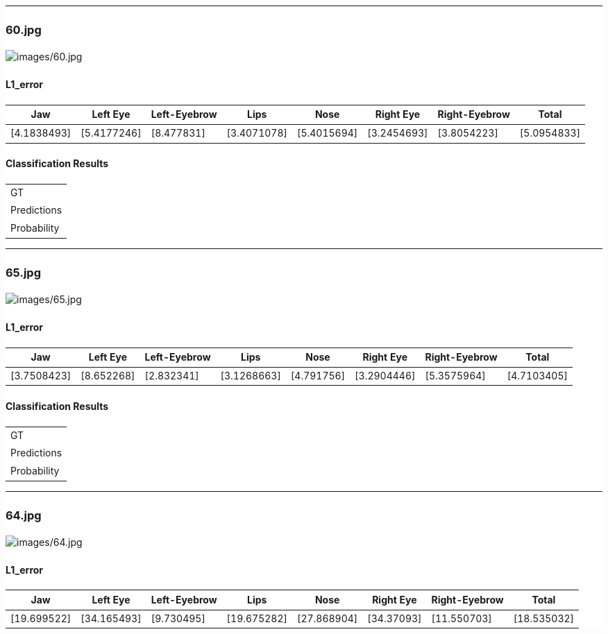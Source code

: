 *** 

### 60.jpg

<img src="images/60.jpg" alt="images/60.jpg" width="256" /> 

#### L1_error

| Jaw| Left Eye| Left-Eyebrow| Lips| Nose| Right Eye| Right-Eyebrow| Total| 
| ------ |------ |------ |------ |------ |------ |------ |------ |
| [4.1838493] |[5.4177246] |[8.477831] |[3.4071078] |[5.4015694] |[3.2454693] |[3.8054223] |[5.0954833] |

#### Classification Results
| 	 | 
| ------ |
| GT |
| Predictions |
| Probability |

*** 

### 65.jpg

<img src="images/65.jpg" alt="images/65.jpg" width="256" /> 

#### L1_error

| Jaw| Left Eye| Left-Eyebrow| Lips| Nose| Right Eye| Right-Eyebrow| Total| 
| ------ |------ |------ |------ |------ |------ |------ |------ |
| [3.7508423] |[8.652268] |[2.832341] |[3.1268663] |[4.791756] |[3.2904446] |[5.3575964] |[4.7103405] |

#### Classification Results
| 	 | 
| ------ |
| GT |
| Predictions |
| Probability |

*** 

### 64.jpg

<img src="images/64.jpg" alt="images/64.jpg" width="256" /> 

#### L1_error

| Jaw| Left Eye| Left-Eyebrow| Lips| Nose| Right Eye| Right-Eyebrow| Total| 
| ------ |------ |------ |------ |------ |------ |------ |------ |
| [19.699522] |[34.165493] |[9.730495] |[19.675282] |[27.868904] |[34.37093] |[11.550703] |[18.535032] |
